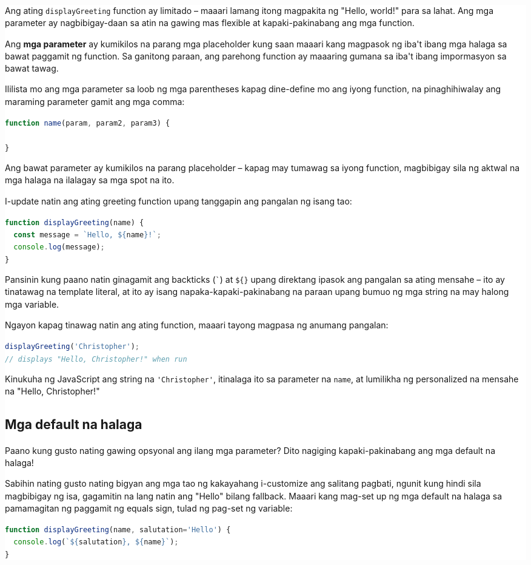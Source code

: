 Ang ating `displayGreeting` function ay limitado – maaari lamang itong magpakita ng "Hello, world!" para sa lahat. Ang mga parameter ay nagbibigay-daan sa atin na gawing mas flexible at kapaki-pakinabang ang mga function.

Ang **mga parameter** ay kumikilos na parang mga placeholder kung saan maaari kang magpasok ng iba't ibang mga halaga sa bawat paggamit ng function. Sa ganitong paraan, ang parehong function ay maaaring gumana sa iba't ibang impormasyon sa bawat tawag.

Ililista mo ang mga parameter sa loob ng mga parentheses kapag dine-define mo ang iyong function, na pinaghihiwalay ang maraming parameter gamit ang mga comma:

```javascript
function name(param, param2, param3) {

}
```

Ang bawat parameter ay kumikilos na parang placeholder – kapag may tumawag sa iyong function, magbibigay sila ng aktwal na mga halaga na ilalagay sa mga spot na ito.

I-update natin ang ating greeting function upang tanggapin ang pangalan ng isang tao:

```javascript
function displayGreeting(name) {
  const message = `Hello, ${name}!`;
  console.log(message);
}
```

Pansinin kung paano natin ginagamit ang backticks (`` ` ``) at `${}` upang direktang ipasok ang pangalan sa ating mensahe – ito ay tinatawag na template literal, at ito ay isang napaka-kapaki-pakinabang na paraan upang bumuo ng mga string na may halong mga variable.

Ngayon kapag tinawag natin ang ating function, maaari tayong magpasa ng anumang pangalan:

```javascript
displayGreeting('Christopher');
// displays "Hello, Christopher!" when run
```

Kinukuha ng JavaScript ang string na `'Christopher'`, itinalaga ito sa parameter na `name`, at lumilikha ng personalized na mensahe na "Hello, Christopher!"

## Mga default na halaga

Paano kung gusto nating gawing opsyonal ang ilang mga parameter? Dito nagiging kapaki-pakinabang ang mga default na halaga!

Sabihin nating gusto nating bigyan ang mga tao ng kakayahang i-customize ang salitang pagbati, ngunit kung hindi sila magbibigay ng isa, gagamitin na lang natin ang "Hello" bilang fallback. Maaari kang mag-set up ng mga default na halaga sa pamamagitan ng paggamit ng equals sign, tulad ng pag-set ng variable:

```javascript
function displayGreeting(name, salutation='Hello') {
  console.log(`${salutation}, ${name}`);
}
```
